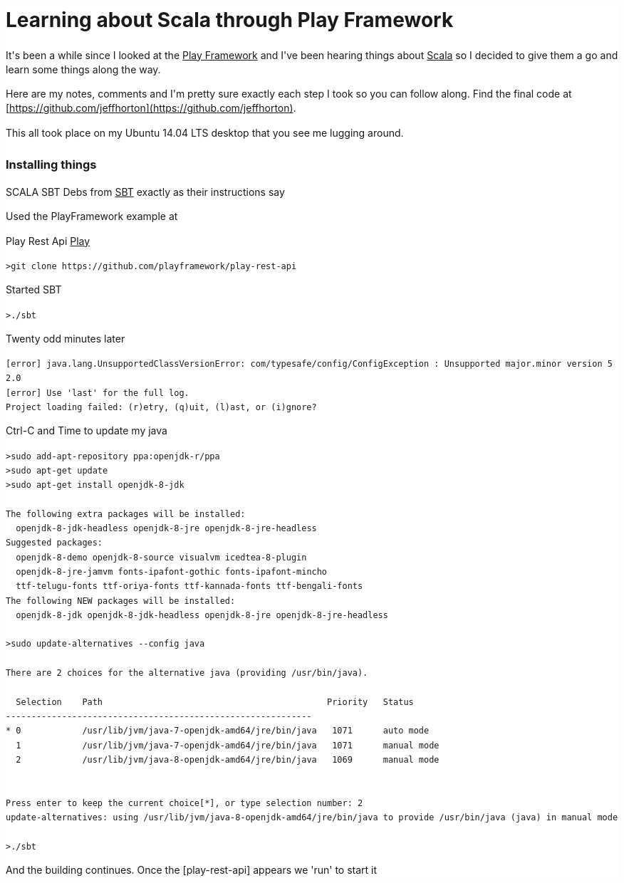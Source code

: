 # Learning about Scala through Play Framework

It's been a while since I looked at the [Play Framework](https://www.playframework.com) and
I've been hearing things about [Scala](http://www.scala-lang.org) so I decided to give them
a go and learn some things along the way.

Here are my notes, comments and I'm pretty sure exactly each step I took so you can follow along.
Find the final code at [https://github.com/jeffhorton](https://github.com/jeffhorton).

This all took place on my Ubuntu 14.04 LTS desktop that you see me lugging around.

### Installing things

SCALA SBT Debs from [SBT](http://www.scala-sbt.org/download.html) exactly as their instructions say

Used the PlayFramework example at

Play Rest Api [Play](https://github.com/playframework/play-rest-api)

```
>git clone https://github.com/playframework/play-rest-api
```
Started SBT
```
>./sbt
```
Twenty odd minutes later
```
[error] java.lang.UnsupportedClassVersionError: com/typesafe/config/ConfigException : Unsupported major.minor version 52.0
[error] Use 'last' for the full log.
Project loading failed: (r)etry, (q)uit, (l)ast, or (i)gnore?
```
Ctrl-C and Time to update my java
```
>sudo add-apt-repository ppa:openjdk-r/ppa
>sudo apt-get update
>sudo apt-get install openjdk-8-jdk

The following extra packages will be installed:
  openjdk-8-jdk-headless openjdk-8-jre openjdk-8-jre-headless
Suggested packages:
  openjdk-8-demo openjdk-8-source visualvm icedtea-8-plugin
  openjdk-8-jre-jamvm fonts-ipafont-gothic fonts-ipafont-mincho
  ttf-telugu-fonts ttf-oriya-fonts ttf-kannada-fonts ttf-bengali-fonts
The following NEW packages will be installed:
  openjdk-8-jdk openjdk-8-jdk-headless openjdk-8-jre openjdk-8-jre-headless

>sudo update-alternatives --config java

There are 2 choices for the alternative java (providing /usr/bin/java).

  Selection    Path                                            Priority   Status
------------------------------------------------------------
* 0            /usr/lib/jvm/java-7-openjdk-amd64/jre/bin/java   1071      auto mode
  1            /usr/lib/jvm/java-7-openjdk-amd64/jre/bin/java   1071      manual mode
  2            /usr/lib/jvm/java-8-openjdk-amd64/jre/bin/java   1069      manual mode


Press enter to keep the current choice[*], or type selection number: 2
update-alternatives: using /usr/lib/jvm/java-8-openjdk-amd64/jre/bin/java to provide /usr/bin/java (java) in manual mode

>./sbt
```
And the building continues.  Once the [play-rest-api] appears we 'run' to start it
```
```